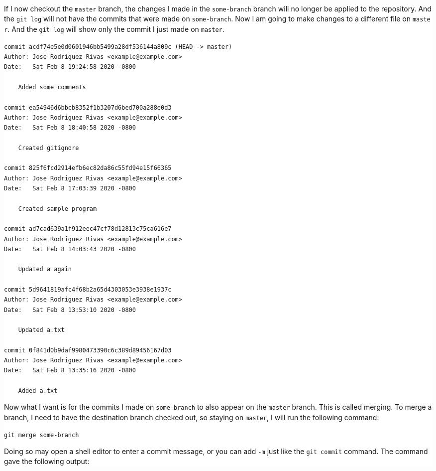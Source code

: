 If I now checkout the `master` branch, the changes I made in the `some-branch` branch will no longer be applied to the repository. And the `git log` will not have the commits that were made on `some-branch`. Now I am going to make changes to a different file on `master`. And the `git log` will show only the commit I just made on `master`.

```
commit acdf74e5e0d0601946bb5499a28df536144a809c (HEAD -> master)
Author: Jose Rodriguez Rivas <example@example.com>
Date:   Sat Feb 8 19:24:58 2020 -0800

    Added some comments

commit ea54946d6bbcb8352f1b3207d6bed700a288e0d3
Author: Jose Rodriguez Rivas <example@example.com>
Date:   Sat Feb 8 18:40:58 2020 -0800

    Created gitignore

commit 825f6fcd2914efb6ec82da86c55fd94e15f66365
Author: Jose Rodriguez Rivas <example@example.com>
Date:   Sat Feb 8 17:03:39 2020 -0800

    Created sample program

commit ad7cad639a1f912eec47cf78d12813c75ca616e7
Author: Jose Rodriguez Rivas <example@example.com>
Date:   Sat Feb 8 14:03:43 2020 -0800

    Updated a again

commit 5d9641819afc4f68b2a65d4303053e3938e1937c
Author: Jose Rodriguez Rivas <example@example.com>
Date:   Sat Feb 8 13:53:10 2020 -0800

    Updated a.txt

commit 0f841d0b9daf9980473390c6c389d89456167d03
Author: Jose Rodriguez Rivas <example@example.com>
Date:   Sat Feb 8 13:35:16 2020 -0800

    Added a.txt
```

Now what I want is for the commits I made on `some-branch` to also appear on the `master` branch. This is called merging. To merge a branch, I need to have the destination branch checked out, so staying on `master`, I will run the following command:

```
git merge some-branch
```

Doing so may open a shell editor to enter a commit message, or you can add `-m` just like the `git commit` command. The command gave the following output:
